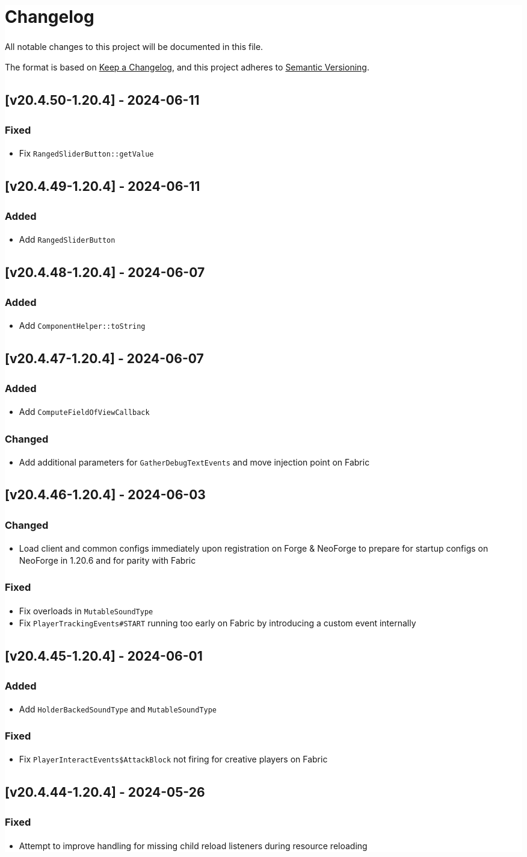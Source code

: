 # Changelog
All notable changes to this project will be documented in this file.

The format is based on [Keep a Changelog](https://keepachangelog.com/en/1.0.0/),
and this project adheres to [Semantic Versioning](https://semver.org/spec/v2.0.0.html).

## [v20.4.50-1.20.4] - 2024-06-11
### Fixed
- Fix `RangedSliderButton::getValue`

## [v20.4.49-1.20.4] - 2024-06-11
### Added
- Add `RangedSliderButton`

## [v20.4.48-1.20.4] - 2024-06-07
### Added
- Add `ComponentHelper::toString`

## [v20.4.47-1.20.4] - 2024-06-07
### Added
- Add `ComputeFieldOfViewCallback`
### Changed
- Add additional parameters for `GatherDebugTextEvents` and move injection point on Fabric 

## [v20.4.46-1.20.4] - 2024-06-03
### Changed
- Load client and common configs immediately upon registration on Forge & NeoForge to prepare for startup configs on NeoForge in 1.20.6 and for parity with Fabric 
### Fixed
- Fix overloads in `MutableSoundType`
- Fix `PlayerTrackingEvents#START` running too early on Fabric by introducing a custom event internally

## [v20.4.45-1.20.4] - 2024-06-01
### Added
- Add `HolderBackedSoundType` and `MutableSoundType`
### Fixed
- Fix `PlayerInteractEvents$AttackBlock` not firing for creative players on Fabric

## [v20.4.44-1.20.4] - 2024-05-26
### Fixed
- Attempt to improve handling for missing child reload listeners during resource reloading

